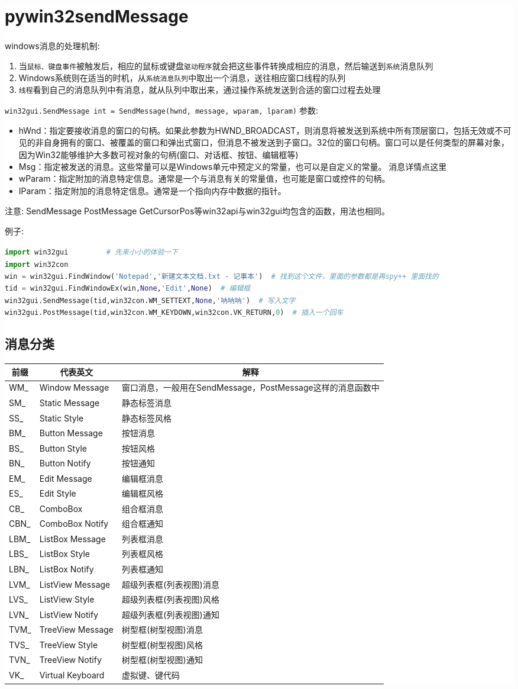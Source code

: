 # pywin32sendMessage


windows消息的处理机制:
1. 当`鼠标、键盘事件`被触发后，相应的鼠标或键盘`驱动程序`就会把这些事件转换成相应的消息，然后输送到`系统`消息队列
2. Windows系统则在适当的时机，从`系统消息队列`中取出一个消息，送往相应窗口线程的队列
3. `线程`看到自己的消息队列中有消息，就从队列中取出来，通过操作系统发送到合适的窗口过程去处理


`win32gui.SendMessage int = SendMessage(hwnd, message, wparam, lparam)`
参数:
- hWnd：指定要接收消息的窗口的句柄。如果此参数为HWND_BROADCAST，则消息将被发送到系统中所有顶层窗口，包括无效或不可见的非自身拥有的窗口、被覆盖的窗口和弹出式窗口，但消息不被发送到子窗口。32位的窗口句柄。窗口可以是任何类型的屏幕对象，因为Win32能够维护大多数可视对象的句柄(窗口、对话框、按钮、编辑框等)
- Msg：指定被发送的消息。这些常量可以是Windows单元中预定义的常量，也可以是自定义的常量。  消息详情点这里
- wParam：指定附加的消息特定信息。通常是一个与消息有关的常量值，也可能是窗口或控件的句柄。
- IParam：指定附加的消息特定信息。通常是一个指向内存中数据的指针。

注意:
SendMessage PostMessage GetCursorPos等win32api与win32gui均包含的函数，用法也相同。

例子:
```python
import win32gui         # 先来小小的体验一下
import win32con
win = win32gui.FindWindow('Notepad','新建文本文档.txt - 记事本')  # 找到这个文件，里面的参数都是再spy++ 里面找的
tid = win32gui.FindWindowEx(win,None,'Edit',None)  # 编辑框
win32gui.SendMessage(tid,win32con.WM_SETTEXT,None,'呐呐呐')  # 写入文字
win32gui.PostMessage(tid,win32con.WM_KEYDOWN,win32con.VK_RETURN,0)  # 插入一个回车
```

## 消息分类


前缀|代表英文|解释
--|--|--
WM_ |Window Message |窗口消息，一般用在SendMessage，PostMessage这样的消息函数中
SM_ |Static Message |静态标签消息
SS_ |Static Style |静态标签风格
BM_ |Button Message |按钮消息
BS_ |Button Style |按钮风格
BN_ |Button Notify |按钮通知
EM_ |Edit Message |编辑框消息
ES_ |Edit Style |编辑框风格
CB_ |ComboBox |组合框消息
CBN_ |ComboBox Notify |组合框通知
LBM_ |ListBox Message |列表框消息
LBS_ |ListBox Style |列表框风格
LBN_ |ListBox Notify |列表框通知
LVM_ |ListView Message |超级列表框(列表视图)消息
LVS_ |ListView Style |超级列表框(列表视图)风格
LVN_ |ListView Notify |超级列表框(列表视图)通知
TVM_ |TreeView Message |树型框(树型视图)消息
TVS_ |TreeView Style |树型框(树型视图)风格
TVN_ |TreeView Notify |树型框(树型视图)通知
VK_ |Virtual Keyboard |虚拟键、键代码
